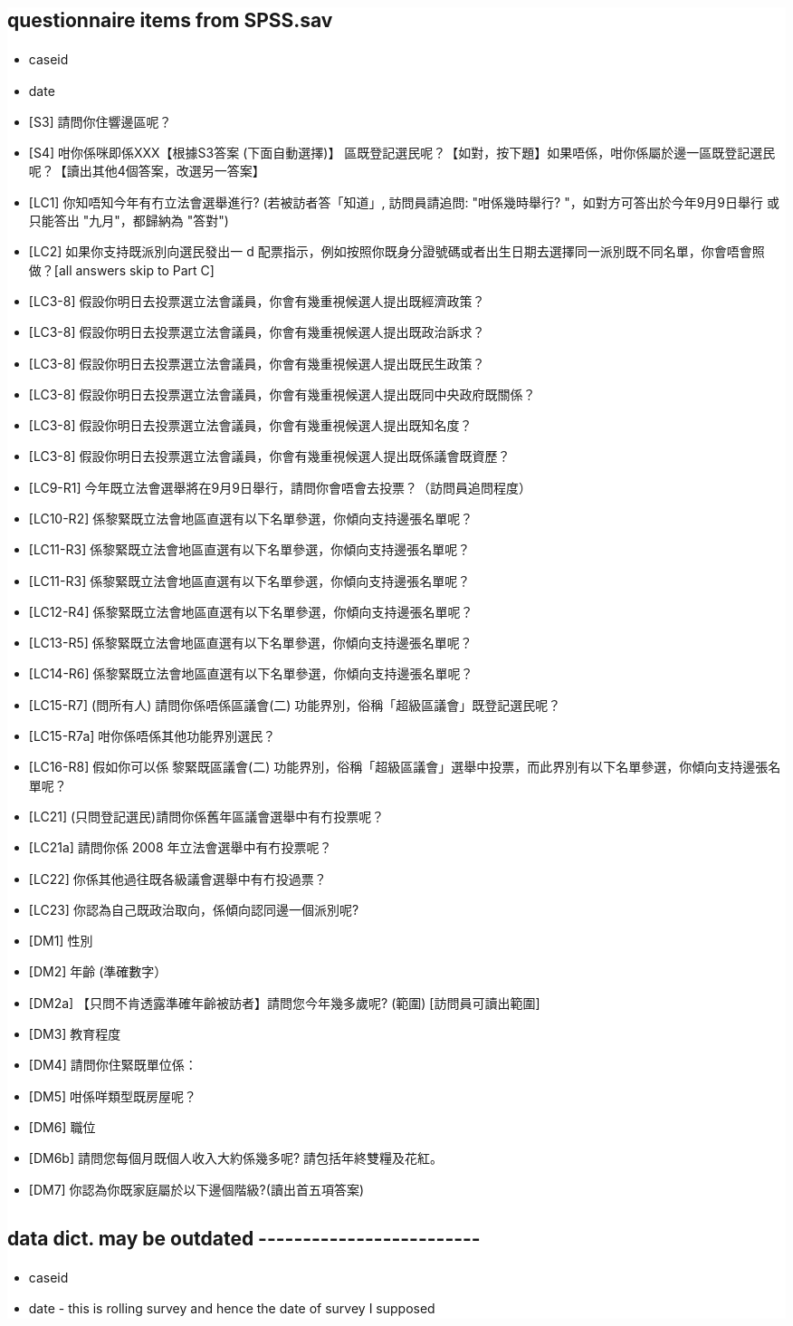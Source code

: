 ## questionnaire items from SPSS.sav

* caseid

* date

* [S3] 請問你住響邊區呢？
* [S4] 咁你係咪即係XXX【根據S3答案 (下面自動選擇)】 區既登記選民呢？【如對，按下題】如果唔係，咁你係屬於邊一區既登記選民呢？【讀出其他4個答案，改選另一答案】

* [LC1] 你知唔知今年有冇立法會選舉進行? (若被訪者答「知道」, 訪問員請追問: "咁係幾時舉行? "，如對方可答出於今年9月9日舉行 或 只能答出 "九月"，都歸納為 "答對")
* [LC2] 如果你支持既派別向選民發出一 d 配票指示，例如按照你既身分證號碼或者出生日期去選擇同一派別既不同名單，你會唔會照做？[all answers skip to Part C]

* [LC3-8] 假設你明日去投票選立法會議員，你會有幾重視候選人提出既經濟政策？
* [LC3-8] 假設你明日去投票選立法會議員，你會有幾重視候選人提出既政治訴求？
* [LC3-8] 假設你明日去投票選立法會議員，你會有幾重視候選人提出既民生政策？
* [LC3-8] 假設你明日去投票選立法會議員，你會有幾重視候選人提出既同中央政府既關係？
* [LC3-8] 假設你明日去投票選立法會議員，你會有幾重視候選人提出既知名度？
* [LC3-8] 假設你明日去投票選立法會議員，你會有幾重視候選人提出既係議會既資歷？

* [LC9-R1] 今年既立法會選舉將在9月9日舉行，請問你會唔會去投票？（訪問員追問程度）

* [LC10-R2] 係黎緊既立法會地區直選有以下名單參選，你傾向支持邊張名單呢？
* [LC11-R3] 係黎緊既立法會地區直選有以下名單參選，你傾向支持邊張名單呢？
* [LC11-R3] 係黎緊既立法會地區直選有以下名單參選，你傾向支持邊張名單呢？
* [LC12-R4] 係黎緊既立法會地區直選有以下名單參選，你傾向支持邊張名單呢？
* [LC13-R5] 係黎緊既立法會地區直選有以下名單參選，你傾向支持邊張名單呢？
* [LC14-R6] 係黎緊既立法會地區直選有以下名單參選，你傾向支持邊張名單呢？

* [LC15-R7] (問所有人) 請問你係唔係區議會(二) 功能界別，俗稱「超級區議會」既登記選民呢？
* [LC15-R7a] 咁你係唔係其他功能界別選民？
* [LC16-R8] 假如你可以係 黎緊既區議會(二) 功能界別，俗稱「超級區議會」選舉中投票，而此界別有以下名單參選，你傾向支持邊張名單呢？

* [LC21] (只問登記選民)請問你係舊年區議會選舉中有冇投票呢？
* [LC21a] 請問你係 2008 年立法會選舉中有冇投票呢？

* [LC22] 你係其他過往既各級議會選舉中有冇投過票？

* [LC23] 你認為自己既政治取向，係傾向認同邊一個派別呢?

* [DM1] 性別
* [DM2] 年齡 (準確數字）
* [DM2a] 【只問不肯透露準確年齡被訪者】請問您今年幾多歲呢? (範圍) [訪問員可讀出範圍]
* [DM3] 教育程度
* [DM4] 請問你住緊既單位係：
* [DM5] 咁係咩類型既房屋呢？
* [DM6] 職位
* [DM6b] 請問您每個月既個人收入大約係幾多呢? 請包括年終雙糧及花紅。
* [DM7] 你認為你既家庭屬於以下邊個階級?(讀出首五項答案)


## data dict. may be outdated -------------------------


* caseid

* date 			- this is rolling survey and hence the date of survey I supposed
